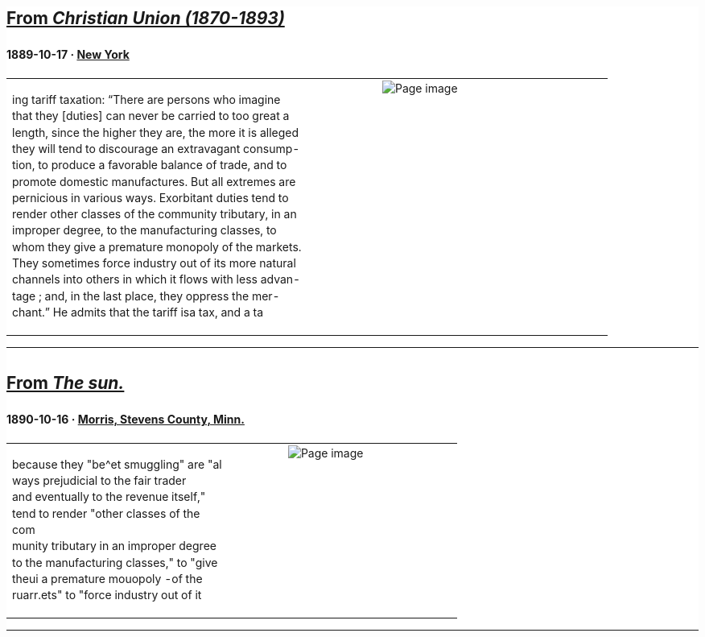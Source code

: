 
## [From _Christian Union (1870-1893)_](https://archive.org/details/sim_new-outlook_1889-10-17_40_16/page/n23/mode/1up?view=theater)

#### 1889-10-17 &middot; [New York](http://dbpedia.org/resource/New_York_City)

<table style="width: 100%;"><tr><td style="width: 50%">

  
ing tariff taxation: “There are persons who imagine  
that they [duties] can never be carried to too great a  
length, since the higher they are, the more it is alleged  
they will tend to discourage an extravagant consump-  
tion, to produce a favorable balance of trade, and to  
promote domestic manufactures. But all extremes are  
pernicious in various ways. Exorbitant duties tend to  
render other classes of the community tributary, in an  
improper degree, to the manufacturing classes, to  
whom they give a premature monopoly of the markets.  
They sometimes force industry out of its more natural  
channels into others in which it flows with less advan-  
tage ; and, in the last place, they oppress the mer-  
chant.” He admits that the tariff isa tax, and a ta
</td><td style="width: 50%; max-height: 75%; margin: auto; display: block;">
<img alt="Page image" src="https://iiif.archive.org/image/iiif/2/sim_new-outlook_1889-10-17_40_16%2Fsim_new-outlook_1889-10-17_40_16_jp2.zip%2Fsim_new-outlook_1889-10-17_40_16_jp2%2Fsim_new-outlook_1889-10-17_40_16_0023.jp2/pct:65.67622950819673,47.88514442916094,26.434426229508198,10.557083906464925/600,/0/default.jpg"/>
</td>
</tr></table>

---

## [From _The sun._](https://www.loc.gov/resource/sn91059392/1890-10-16/ed-1/?sp=2)

#### 1890-10-16 &middot; [Morris, Stevens County, Minn.](http://dbpedia.org/resource/Morris%2C_Minnesota)

<table style="width: 100%;"><tr><td style="width: 50%">

  
because they &quot;be^et smuggling&quot; are &quot;al­  
ways prejudicial to the fair trader  
and eventually to the revenue itself,&quot;  
tend to render &quot;other classes of the com­  
munity tributary in an improper degree  
to the manufacturing classes,&quot; to &quot;give  
theui a premature mouopoly -of the  
ruarr.ets&quot; to &quot;force industry out of it
</td><td style="width: 50%; max-height: 75%; margin: auto; display: block;">
<img alt="Page image" src="https://tile.loc.gov/image-services/iiif/service:ndnp:mnhi:batch_mnhi_hula_ver01:data:sn91059392:00383348110:1890101601:0094/pct:18.69504657438844,20.10330160016204,10.685992861495604,3.7607183849841332/!600,600/0/default.jpg"/>
</td>
</tr></table>

---